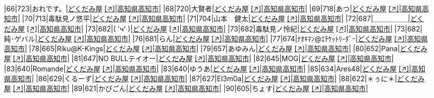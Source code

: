 |66|723|<span class="rank-name-dl">おれです。</span>|<a href="/darts/rank/shops/4a746afd8687076d0d9b047a20a7ba1e.html">どくだみ屋</a> <a href="https://search.dartslive.com/jp/shop/4a746afd8687076d0d9b047a20a7ba1e">[↗]</a>|<a href="/darts/rank/高知県/高知市">高知県高知市</a>|
|68|720|<span class="rank-name-pd">大賢者</span>|<a href="/darts/rank/shops/79021.html">どくだみ屋</a> <a href="https://vs.phoenixdarts.com/jp/shop/shopDetailInfo/s_79021?s_seq=79021">[↗]</a>|<a href="/darts/rank/高知県/高知市">高知県高知市</a>|
|69|718|<span class="rank-name-pd">あつ</span>|<a href="/darts/rank/shops/79021.html">どくだみ屋</a> <a href="https://vs.phoenixdarts.com/jp/shop/shopDetailInfo/s_79021?s_seq=79021">[↗]</a>|<a href="/darts/rank/高知県/高知市">高知県高知市</a>|
|70|713|<span class="rank-name-dl">毒駄見ノ悠平</span>|<a href="/darts/rank/shops/4a746afd8687076d0d9b047a20a7ba1e.html">どくだみ屋</a> <a href="https://search.dartslive.com/jp/shop/4a746afd8687076d0d9b047a20a7ba1e">[↗]</a>|<a href="/darts/rank/高知県/高知市">高知県高知市</a>|
|71|704|<span class="rank-name-dl">山本　健太</span>|<a href="/darts/rank/shops/4a746afd8687076d0d9b047a20a7ba1e.html">どくだみ屋</a> <a href="https://search.dartslive.com/jp/shop/4a746afd8687076d0d9b047a20a7ba1e">[↗]</a>|<a href="/darts/rank/高知県/高知市">高知県高知市</a>|
|72|687|<span class="rank-name-dl">＿＿＿＿＿</span>|<a href="/darts/rank/shops/4a746afd8687076d0d9b047a20a7ba1e.html">どくだみ屋</a> <a href="https://search.dartslive.com/jp/shop/4a746afd8687076d0d9b047a20a7ba1e">[↗]</a>|<a href="/darts/rank/高知県/高知市">高知県高知市</a>|
|73|682|<span class="rank-name-dl">( &#x27;ч&#x27; )</span>|<a href="/darts/rank/shops/4a746afd8687076d0d9b047a20a7ba1e.html">どくだみ屋</a> <a href="https://search.dartslive.com/jp/shop/4a746afd8687076d0d9b047a20a7ba1e">[↗]</a>|<a href="/darts/rank/高知県/高知市">高知県高知市</a>|
|73|682|<span class="rank-name-dl">毒駄見ノ怜紀</span>|<a href="/darts/rank/shops/4a746afd8687076d0d9b047a20a7ba1e.html">どくだみ屋</a> <a href="https://search.dartslive.com/jp/shop/4a746afd8687076d0d9b047a20a7ba1e">[↗]</a>|<a href="/darts/rank/高知県/高知市">高知県高知市</a>|
|73|682|<span class="rank-name-pd">純･ゲバル</span>|<a href="/darts/rank/shops/79021.html">どくだみ屋</a> <a href="https://vs.phoenixdarts.com/jp/shop/shopDetailInfo/s_79021?s_seq=79021">[↗]</a>|<a href="/darts/rank/高知県/高知市">高知県高知市</a>|
|76|681|<span class="rank-name-dl">らん</span>|<a href="/darts/rank/shops/4a746afd8687076d0d9b047a20a7ba1e.html">どくだみ屋</a> <a href="https://search.dartslive.com/jp/shop/4a746afd8687076d0d9b047a20a7ba1e">[↗]</a>|<a href="/darts/rank/高知県/高知市">高知県高知市</a>|
|77|674|<span class="rank-name-dl">ﾅｵｷﾏﾝ@ｴﾁｹｯﾄﾘ-ﾀﾞ-</span>|<a href="/darts/rank/shops/4a746afd8687076d0d9b047a20a7ba1e.html">どくだみ屋</a> <a href="https://search.dartslive.com/jp/shop/4a746afd8687076d0d9b047a20a7ba1e">[↗]</a>|<a href="/darts/rank/高知県/高知市">高知県高知市</a>|
|78|665|<span class="rank-name-pd">Riku@K-Kings</span>|<a href="/darts/rank/shops/79021.html">どくだみ屋</a> <a href="https://vs.phoenixdarts.com/jp/shop/shopDetailInfo/s_79021?s_seq=79021">[↗]</a>|<a href="/darts/rank/高知県/高知市">高知県高知市</a>|
|79|657|<span class="rank-name-dl">あゆみん</span>|<a href="/darts/rank/shops/4a746afd8687076d0d9b047a20a7ba1e.html">どくだみ屋</a> <a href="https://search.dartslive.com/jp/shop/4a746afd8687076d0d9b047a20a7ba1e">[↗]</a>|<a href="/darts/rank/高知県/高知市">高知県高知市</a>|
|80|652|<span class="rank-name-pd">Pana</span>|<a href="/darts/rank/shops/79021.html">どくだみ屋</a> <a href="https://vs.phoenixdarts.com/jp/shop/shopDetailInfo/s_79021?s_seq=79021">[↗]</a>|<a href="/darts/rank/高知県/高知市">高知県高知市</a>|
|81|647|<span class="rank-name-dl">NO BULLテイオー</span>|<a href="/darts/rank/shops/4a746afd8687076d0d9b047a20a7ba1e.html">どくだみ屋</a> <a href="https://search.dartslive.com/jp/shop/4a746afd8687076d0d9b047a20a7ba1e">[↗]</a>|<a href="/darts/rank/高知県/高知市">高知県高知市</a>|
|82|645|<span class="rank-name-pd">MOG</span>|<a href="/darts/rank/shops/79021.html">どくだみ屋</a> <a href="https://vs.phoenixdarts.com/jp/shop/shopDetailInfo/s_79021?s_seq=79021">[↗]</a>|<a href="/darts/rank/高知県/高知市">高知県高知市</a>|
|83|640|<span class="rank-name-pd">Romande</span>|<a href="/darts/rank/shops/79021.html">どくだみ屋</a> <a href="https://vs.phoenixdarts.com/jp/shop/shopDetailInfo/s_79021?s_seq=79021">[↗]</a>|<a href="/darts/rank/高知県/高知市">高知県高知市</a>|
|83|640|<span class="rank-name-pd">ゆうあ</span>|<a href="/darts/rank/shops/79021.html">どくだみ屋</a> <a href="https://vs.phoenixdarts.com/jp/shop/shopDetailInfo/s_79021?s_seq=79021">[↗]</a>|<a href="/darts/rank/高知県/高知市">高知県高知市</a>|
|85|634|<span class="rank-name-dl">Ares48</span>|<a href="/darts/rank/shops/4a746afd8687076d0d9b047a20a7ba1e.html">どくだみ屋</a> <a href="https://search.dartslive.com/jp/shop/4a746afd8687076d0d9b047a20a7ba1e">[↗]</a>|<a href="/darts/rank/高知県/高知市">高知県高知市</a>|
|86|629|<span class="rank-name-pd">くるーず</span>|<a href="/darts/rank/shops/79021.html">どくだみ屋</a> <a href="https://vs.phoenixdarts.com/jp/shop/shopDetailInfo/s_79021?s_seq=79021">[↗]</a>|<a href="/darts/rank/高知県/高知市">高知県高知市</a>|
|87|627|<span class="rank-name-pd">El3m0a</span>|<a href="/darts/rank/shops/79021.html">どくだみ屋</a> <a href="https://vs.phoenixdarts.com/jp/shop/shopDetailInfo/s_79021?s_seq=79021">[↗]</a>|<a href="/darts/rank/高知県/高知市">高知県高知市</a>|
|88|622|<span class="rank-name-dl">＊ぅに＊</span>|<a href="/darts/rank/shops/4a746afd8687076d0d9b047a20a7ba1e.html">どくだみ屋</a> <a href="https://search.dartslive.com/jp/shop/4a746afd8687076d0d9b047a20a7ba1e">[↗]</a>|<a href="/darts/rank/高知県/高知市">高知県高知市</a>|
|89|621|<span class="rank-name-pd">かびごん</span>|<a href="/darts/rank/shops/79021.html">どくだみ屋</a> <a href="https://vs.phoenixdarts.com/jp/shop/shopDetailInfo/s_79021?s_seq=79021">[↗]</a>|<a href="/darts/rank/高知県/高知市">高知県高知市</a>|
|90|605|<span class="rank-name-pd">ちょす</span>|<a href="/darts/rank/shops/79021.html">どくだみ屋</a> <a href="https://vs.phoenixdarts.com/jp/shop/shopDetailInfo/s_79021?s_seq=79021">[↗]</a>|<a href="/darts/rank/高知県/高知市">高知県高知市</a>|